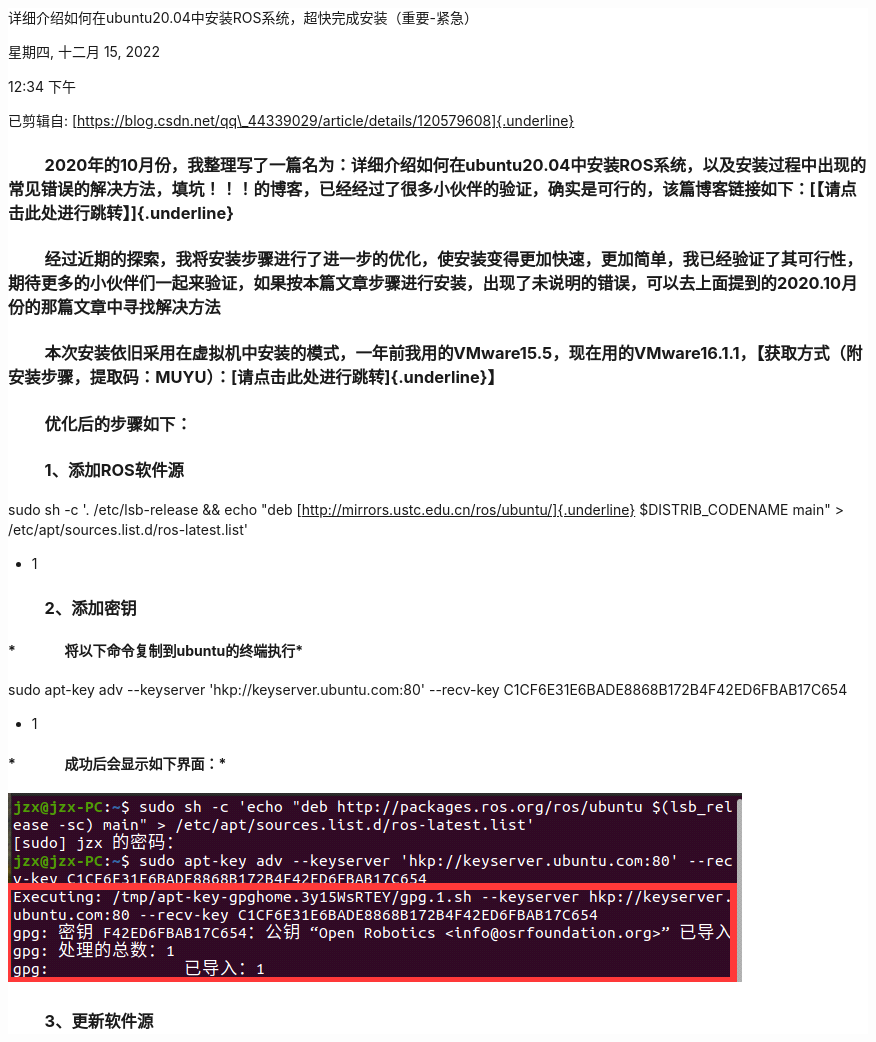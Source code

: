 详细介绍如何在ubuntu20.04中安装ROS系统，超快完成安装（重要-紧急）

星期四, 十二月 15, 2022

12:34 下午

已剪辑自: [https://blog.csdn.net/qq\_44339029/article/details/120579608]{.underline}

###    2020年的10月份，我整理写了一篇名为：详细介绍如何在ubuntu20.04中安装ROS系统，以及安装过程中出现的常见错误的解决方法，填坑！！！的博客，已经经过了很多小伙伴的验证，确实是可行的，该篇博客链接如下：[【请点击此处进行跳转】]{.underline}

###    经过近期的探索，我将安装步骤进行了进一步的优化，使安装变得更加快速，更加简单，我已经验证了其可行性，期待更多的小伙伴们一起来验证，如果按本篇文章步骤进行安装，出现了未说明的错误，可以去上面提到的2020.10月份的那篇文章中寻找解决方法

###    本次安装依旧采用在虚拟机中安装的模式，一年前我用的VMware15.5，现在用的VMware16.1.1，【获取方式（附安装步骤，提取码：MUYU）：[请点击此处进行跳转]{.underline}】

###    优化后的步骤如下：

###    1、添加ROS软件源

sudo sh -c \'. /etc/lsb-release && echo \"deb [http://mirrors.ustc.edu.cn/ros/ubuntu/]{.underline} \$DISTRIB\_CODENAME main\" \> /etc/apt/sources.list.d/ros-latest.list\'

-   1

###    2、添加密钥

#### *     将以下命令复制到ubuntu的终端执行*

sudo apt-key adv \--keyserver \'hkp://keyserver.ubuntu.com:80\' \--recv-key C1CF6E31E6BADE8868B172B4F42ED6FBAB17C654

-   1

#### *     成功后会显示如下界面：*

![](../../../assets/022_详细介绍如何在ubuntu20.04中安装ROS系统，超快完成安装（重要-紧急）_000.png)

###    3、更新软件源
